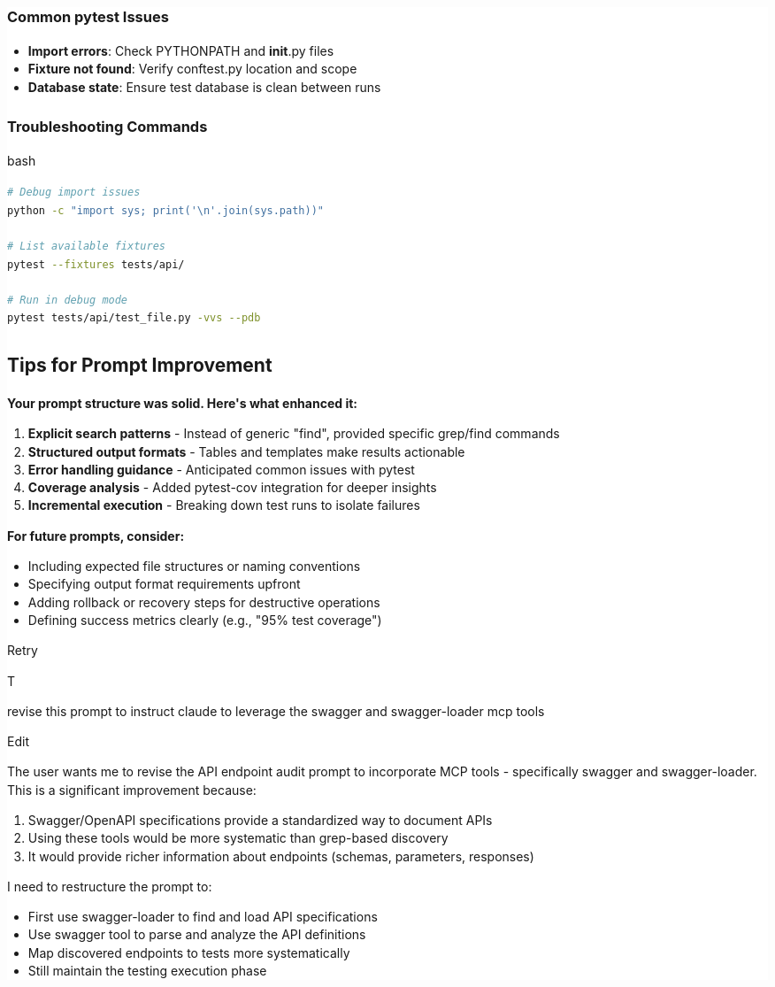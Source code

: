 ### Common pytest Issues

- **Import errors**: Check PYTHONPATH and **init**.py files
- **Fixture not found**: Verify conftest.py location and scope
- **Database state**: Ensure test database is clean between runs

### Troubleshooting Commands

bash

```bash
# Debug import issues
python -c "import sys; print('\n'.join(sys.path))"

# List available fixtures
pytest --fixtures tests/api/

# Run in debug mode
pytest tests/api/test_file.py -vvs --pdb
```

## Tips for Prompt Improvement

**Your prompt structure was solid. Here's what enhanced it:**

1. **Explicit search patterns** - Instead of generic "find", provided specific grep/find commands
2. **Structured output formats** - Tables and templates make results actionable
3. **Error handling guidance** - Anticipated common issues with pytest
4. **Coverage analysis** - Added pytest-cov integration for deeper insights
5. **Incremental execution** - Breaking down test runs to isolate failures

**For future prompts, consider:**

- Including expected file structures or naming conventions
- Specifying output format requirements upfront
- Adding rollback or recovery steps for destructive operations
- Defining success metrics clearly (e.g., "95% test coverage")



Retry

T

revise this prompt to instruct claude to leverage the swagger and swagger-loader mcp tools

Edit

The user wants me to revise the API endpoint audit prompt to incorporate MCP tools - specifically swagger and swagger-loader. This is a significant improvement because:

1. Swagger/OpenAPI specifications provide a standardized way to document APIs
2. Using these tools would be more systematic than grep-based discovery
3. It would provide richer information about endpoints (schemas, parameters, responses)

I need to restructure the prompt to:

- First use swagger-loader to find and load API specifications
- Use swagger tool to parse and analyze the API definitions
- Map discovered endpoints to tests more systematically
- Still maintain the testing execution phase
